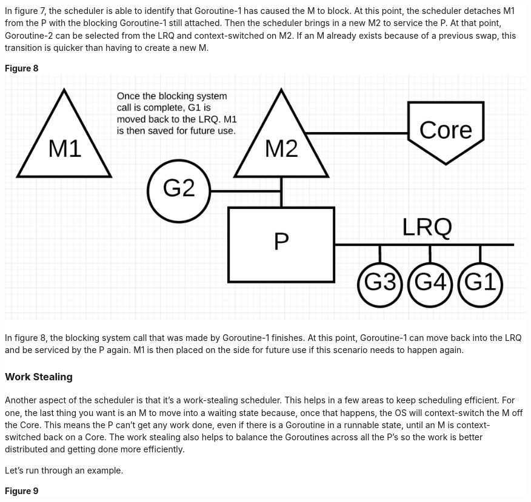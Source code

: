 In figure 7, the scheduler is able to identify that Goroutine-1 has caused the M to block. At this point, the scheduler detaches M1 from the P with the blocking Goroutine-1 still attached. Then the scheduler brings in a new M2 to service the P. At that point, Goroutine-2 can be selected from the LRQ and context-switched on M2. If an M already exists because of a previous swap, this transition is quicker than having to create a new M.

**Figure 8**
![img](./images/94_figure8.png)

In figure 8, the blocking system call that was made by Goroutine-1 finishes. At this point, Goroutine-1 can move back into the LRQ and be serviced by the P again. M1 is then placed on the side for future use if this scenario needs to happen again.

### Work Stealing

Another aspect of the scheduler is that it’s a work-stealing scheduler. This helps in a few areas to keep scheduling efficient. For one, the last thing you want is an M to move into a waiting state because, once that happens, the OS will context-switch the M off the Core. This means the P can’t get any work done, even if there is a Goroutine in a runnable state, until an M is context-switched back on a Core. The work stealing also helps to balance the Goroutines across all the P’s so the work is better distributed and getting done more efficiently.

Let’s run through an example.

**Figure 9**